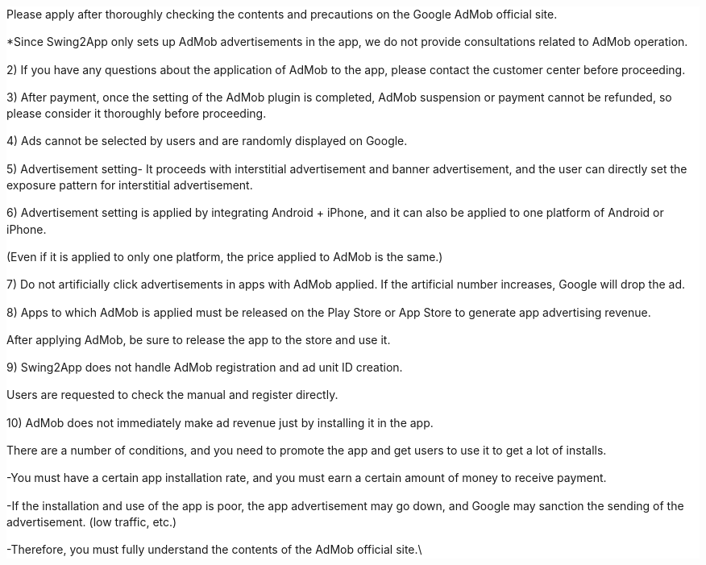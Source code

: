 Please apply after thoroughly checking the contents and precautions on the Google AdMob official site.

\*Since Swing2App only sets up AdMob advertisements in the app, we do not provide consultations related to AdMob operation.

2\) If you have any questions about the application of AdMob to the app, please contact the customer center before proceeding.

3\) After payment, once the setting of the AdMob plugin is completed, AdMob suspension or payment cannot be refunded, so please consider it thoroughly before proceeding.

4\) Ads cannot be selected by users and are randomly displayed on Google.

5\) Advertisement setting- It proceeds with interstitial advertisement and banner advertisement, and the user can directly set the exposure pattern for interstitial advertisement.

6\) Advertisement setting is applied by integrating Android + iPhone, and it can also be applied to one platform of Android or iPhone.

(Even if it is applied to only one platform, the price applied to AdMob is the same.)

7\) Do not artificially click advertisements in apps with AdMob applied. If the artificial number increases, Google will drop the ad.

8\) Apps to which AdMob is applied must be released on the Play Store or App Store to generate app advertising revenue.

After applying AdMob, be sure to release the app to the store and use it.

9\) Swing2App does not handle AdMob registration and ad unit ID creation.

Users are requested to check the manual and register directly.

10\) AdMob does not immediately make ad revenue just by installing it in the app.

There are a number of conditions, and you need to promote the app and get users to use it to get a lot of installs.

\-You must have a certain app installation rate, and you must earn a certain amount of money to receive payment.

\-If the installation and use of the app is poor, the app advertisement may go down, and Google may sanction the sending of the advertisement. (low traffic, etc.)

\-Therefore, you must fully understand the contents of the AdMob official site.\
